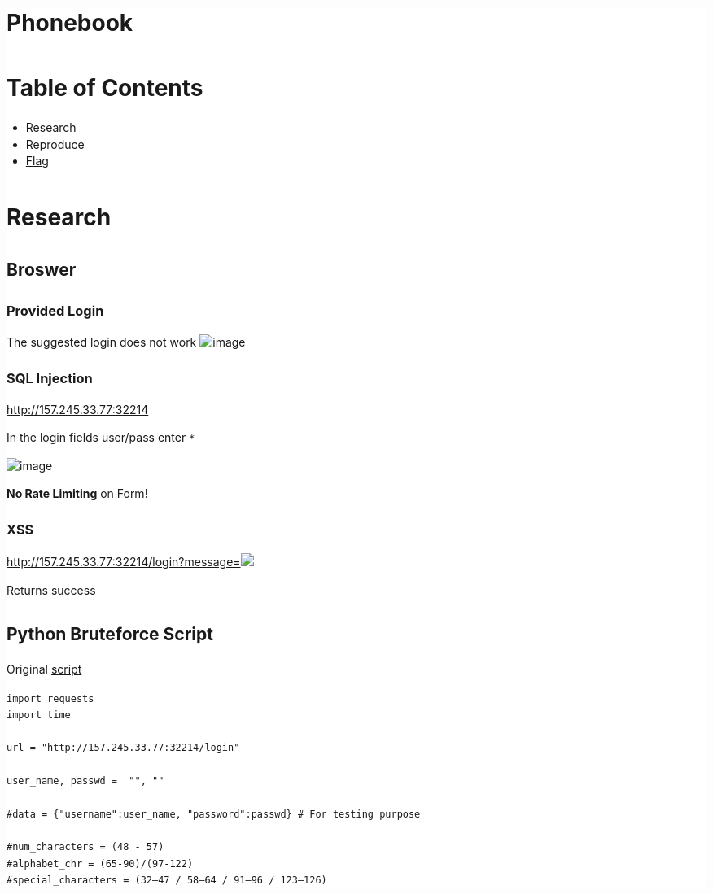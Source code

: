 # Phonebook

# Table of Contents

- [Research](#research)
- [Reproduce](#reproduce)
- [Flag](#flag)

# Research

## Broswer

### Provided Login

The suggested login does not work
<img width="318" alt="image" src="https://user-images.githubusercontent.com/10171446/170301811-59ad3619-ba07-48e0-a03d-f9463bc4cb77.png">

### SQL Injection

  http://157.245.33.77:32214
  
In the login fields user/pass enter `*`

<img width="766" alt="image" src="https://user-images.githubusercontent.com/10171446/170300880-77bb980c-9e1f-4680-8288-6a4cce280214.png">

**No Rate Limiting** on Form!

### XSS

  http://157.245.33.77:32214/login?message=<img src='x' onerror='alert(1)'>
  
Returns success

## Python Bruteforce Script

Original [script](https://sys41x4.github.io/HTB/challenge/web/Phonebook.html)

    import requests
    import time

    url = "http://157.245.33.77:32214/login"

    user_name, passwd =  "", ""

    #data = {"username":user_name, "password":passwd} # For testing purpose

    #num_characters = (48 - 57)
    #alphabet_chr = (65-90)/(97-122)
    #special_characters = (32–47 / 58–64 / 91–96 / 123–126)
